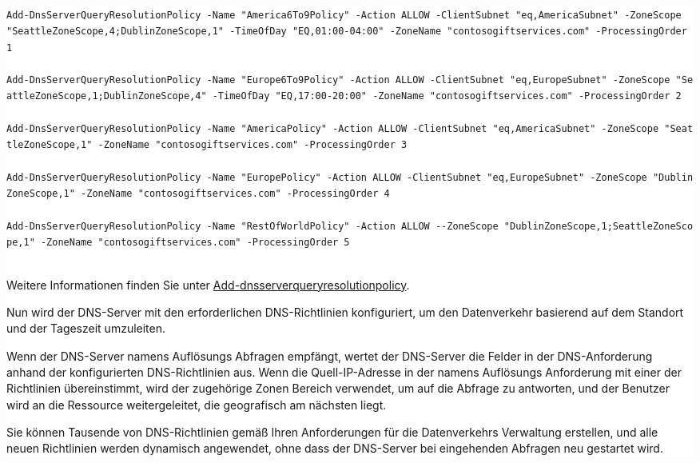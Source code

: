 ```  
Add-DnsServerQueryResolutionPolicy -Name "America6To9Policy" -Action ALLOW -ClientSubnet "eq,AmericaSubnet" -ZoneScope "SeattleZoneScope,4;DublinZoneScope,1" -TimeOfDay "EQ,01:00-04:00" -ZoneName "contosogiftservices.com" -ProcessingOrder 1  
  
Add-DnsServerQueryResolutionPolicy -Name "Europe6To9Policy" -Action ALLOW -ClientSubnet "eq,EuropeSubnet" -ZoneScope "SeattleZoneScope,1;DublinZoneScope,4" -TimeOfDay "EQ,17:00-20:00" -ZoneName "contosogiftservices.com" -ProcessingOrder 2  
  
Add-DnsServerQueryResolutionPolicy -Name "AmericaPolicy" -Action ALLOW -ClientSubnet "eq,AmericaSubnet" -ZoneScope "SeattleZoneScope,1" -ZoneName "contosogiftservices.com" -ProcessingOrder 3  
  
Add-DnsServerQueryResolutionPolicy -Name "EuropePolicy" -Action ALLOW -ClientSubnet "eq,EuropeSubnet" -ZoneScope "DublinZoneScope,1" -ZoneName "contosogiftservices.com" -ProcessingOrder 4  
  
Add-DnsServerQueryResolutionPolicy -Name "RestOfWorldPolicy" -Action ALLOW --ZoneScope "DublinZoneScope,1;SeattleZoneScope,1" -ZoneName "contosogiftservices.com" -ProcessingOrder 5  
  
```  
Weitere Informationen finden Sie unter [Add-dnsserverqueryresolutionpolicy](https://docs.microsoft.com/powershell/module/dnsserver/add-dnsserverqueryresolutionpolicy?view=win10-ps).  
  
Nun wird der DNS-Server mit den erforderlichen DNS-Richtlinien konfiguriert, um den Datenverkehr basierend auf dem Standort und der Tageszeit umzuleiten.  
  
Wenn der DNS-Server namens Auflösungs Abfragen empfängt, wertet der DNS-Server die Felder in der DNS-Anforderung anhand der konfigurierten DNS-Richtlinien aus. Wenn die Quell-IP-Adresse in der namens Auflösungs Anforderung mit einer der Richtlinien übereinstimmt, wird der zugehörige Zonen Bereich verwendet, um auf die Abfrage zu antworten, und der Benutzer wird an die Ressource weitergeleitet, die geografisch am nächsten liegt.  
  
Sie können Tausende von DNS-Richtlinien gemäß Ihren Anforderungen für die Datenverkehrs Verwaltung erstellen, und alle neuen Richtlinien werden dynamisch angewendet, ohne dass der DNS-Server bei eingehenden Abfragen neu gestartet wird.


